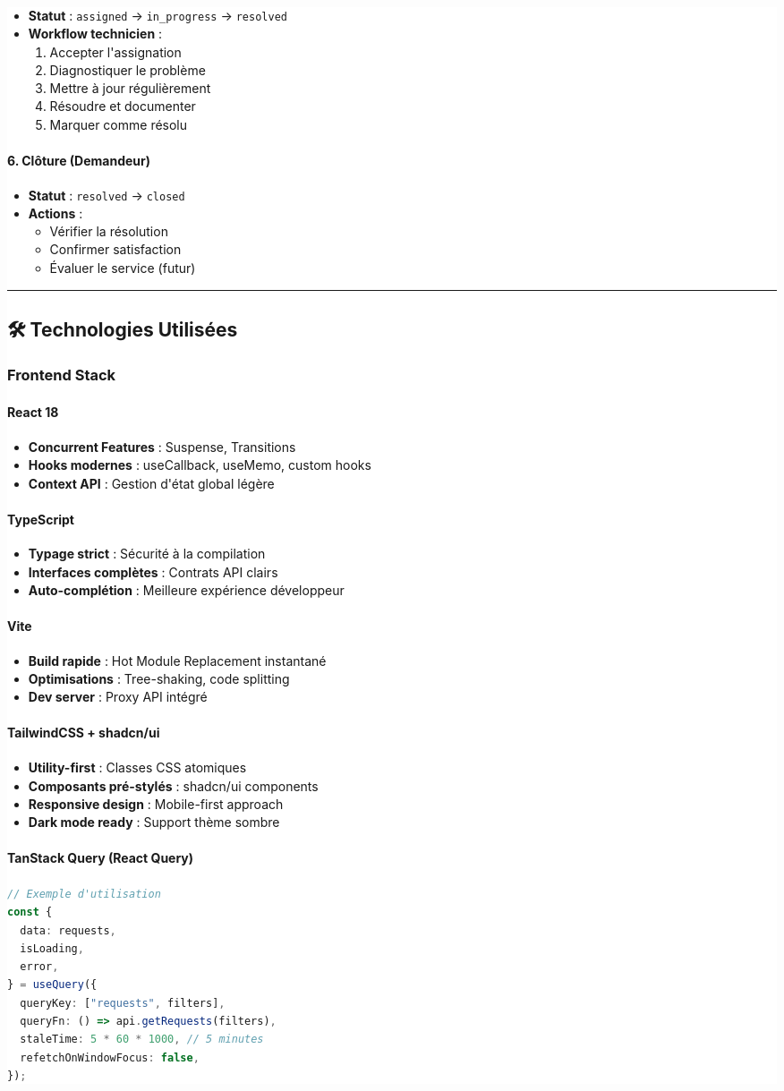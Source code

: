 - **Statut** : `assigned` → `in_progress` → `resolved`
- **Workflow technicien** :
  1. Accepter l'assignation
  2. Diagnostiquer le problème
  3. Mettre à jour régulièrement
  4. Résoudre et documenter
  5. Marquer comme résolu

#### **6. Clôture (Demandeur)**

- **Statut** : `resolved` → `closed`
- **Actions** :
  - Vérifier la résolution
  - Confirmer satisfaction
  - Évaluer le service (futur)

---

## 🛠️ Technologies Utilisées

### Frontend Stack

#### **React 18**

- **Concurrent Features** : Suspense, Transitions
- **Hooks modernes** : useCallback, useMemo, custom hooks
- **Context API** : Gestion d'état global légère

#### **TypeScript**

- **Typage strict** : Sécurité à la compilation
- **Interfaces complètes** : Contrats API clairs
- **Auto-complétion** : Meilleure expérience développeur

#### **Vite**

- **Build rapide** : Hot Module Replacement instantané
- **Optimisations** : Tree-shaking, code splitting
- **Dev server** : Proxy API intégré

#### **TailwindCSS + shadcn/ui**

- **Utility-first** : Classes CSS atomiques
- **Composants pré-stylés** : shadcn/ui components
- **Responsive design** : Mobile-first approach
- **Dark mode ready** : Support thème sombre

#### **TanStack Query (React Query)**

```typescript
// Exemple d'utilisation
const {
  data: requests,
  isLoading,
  error,
} = useQuery({
  queryKey: ["requests", filters],
  queryFn: () => api.getRequests(filters),
  staleTime: 5 * 60 * 1000, // 5 minutes
  refetchOnWindowFocus: false,
});
```

